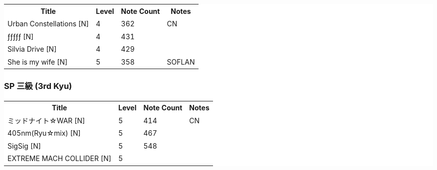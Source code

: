 <table class="dantable">
    <tr>
        <th class="title">Title</th>
        <th class="level">Level</th>
        <th class="note_count">Note Count</th>
        <th class="notes">Notes</th>
    </tr>
    <tr>
        <td>Urban Constellations [N]</td>
        <td>4</td>
        <td>362</td>
        <td>CN</td>
    </tr>
    <tr>
        <td>ƒƒƒƒƒ [N]</td>
        <td>4</td>
        <td>431</td>
        <td></td>
    </tr>
    <tr>
        <td>Silvia Drive [N]</td>
        <td>4</td>
        <td>429</td>
        <td></td>
    </tr>
    <tr>
        <td>She is my wife [N]</td>
        <td>5</td>
        <td>358</td>
        <td>SOFLAN</td>
    </tr>

</table>

### SP 三級 (3rd Kyu)

<table class="dantable">
    <tr>
        <th class="title">Title</th>
        <th class="level">Level</th>
        <th class="note_count">Note Count</th>
        <th class="notes">Notes</th>
    </tr>
    <tr>
        <td>ミッドナイト☆WAR [N]</td>
        <td>5</td>
        <td>414</td>
        <td>CN</td>
    </tr>
    <tr>
        <td>405nm(Ryu☆mix) [N]</td>
        <td>5</td>
        <td>467</td>
        <td></td>
    </tr>
    <tr>
        <td>SigSig [N]</td>
        <td>5</td>
        <td>548</td>
        <td></td>
    </tr>
    <tr>
        <td>EXTREME MACH COLLIDER [N]</td>
        <td>5</td>